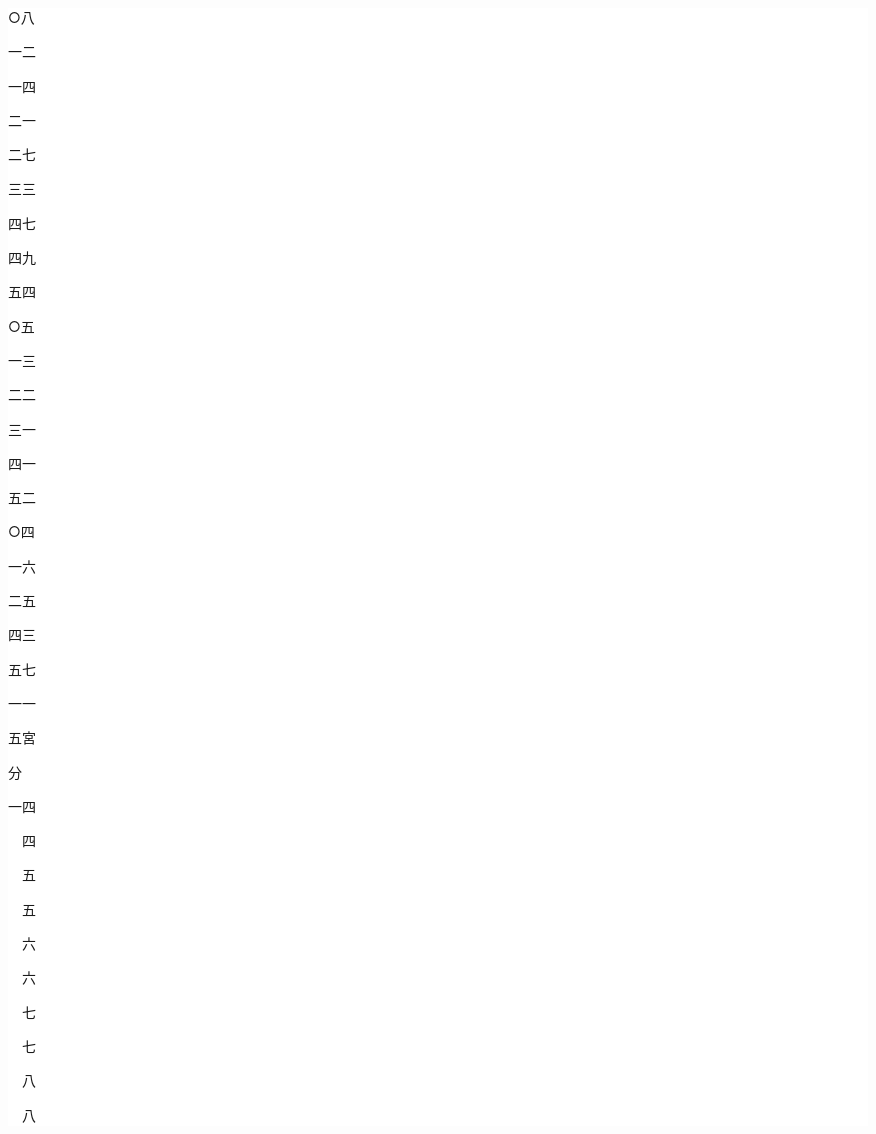 ○八

一二

一四

二一

二七

三三

四七

四九

五四

○五

一三

二二

三一

四一

五二

○四

一六

二五

四三

五七

一一

五宮　

分

一四

　四

　五

　五

　六

　六

　七

　七

　八

　八
